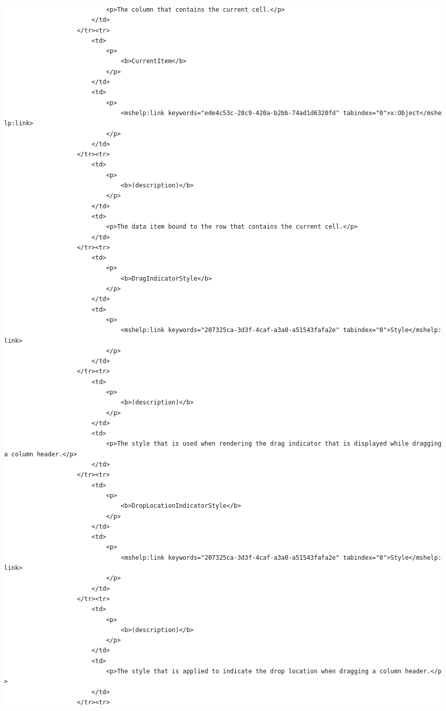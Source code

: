 								<p>The column that contains the current cell.</p>
							</td>
						</tr><tr>
							<td>
								<p>
									<b>CurrentItem</b>
								</p>
							</td>
							<td>
								<p>
									<mshelp:link keywords="ede4c53c-28c9-420a-b2bb-74ad1d6320fd" tabindex="0">x:Object</mshelp:link>
								</p>
							</td>
						</tr><tr>
							<td>
								<p>
									<b>(description)</b>
								</p>
							</td>
							<td>
								<p>The data item bound to the row that contains the current cell.</p>
							</td>
						</tr><tr>
							<td>
								<p>
									<b>DragIndicatorStyle</b>
								</p>
							</td>
							<td>
								<p>
									<mshelp:link keywords="207325ca-3d3f-4caf-a3a0-a51543fafa2e" tabindex="0">Style</mshelp:link>
								</p>
							</td>
						</tr><tr>
							<td>
								<p>
									<b>(description)</b>
								</p>
							</td>
							<td>
								<p>The style that is used when rendering the drag indicator that is displayed while dragging a column header.</p>
							</td>
						</tr><tr>
							<td>
								<p>
									<b>DropLocationIndicatorStyle</b>
								</p>
							</td>
							<td>
								<p>
									<mshelp:link keywords="207325ca-3d3f-4caf-a3a0-a51543fafa2e" tabindex="0">Style</mshelp:link>
								</p>
							</td>
						</tr><tr>
							<td>
								<p>
									<b>(description)</b>
								</p>
							</td>
							<td>
								<p>The style that is applied to indicate the drop location when dragging a column header.</p>
							</td>
						</tr><tr>